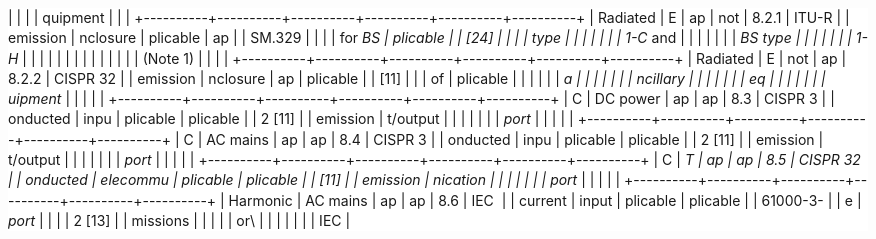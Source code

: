 |          |          |          | quipment |          |          |
+----------+----------+----------+----------+----------+----------+
| Radiated | E        | ap       | not      | 8.2.1    | ITU-R    |
| emission | nclosure | plicable | ap       |          | SM.329   |
|          |          | for *BS  | plicable |          | \[24\]   |
|          |          | type     |          |          |          |
|          |          | 1-C* and |          |          |          |
|          |          | *BS type |          |          |          |
|          |          | 1-H*     |          |          |          |
|          |          |          |          |          |          |
|          |          | (Note 1) |          |          |          |
+----------+----------+----------+----------+----------+----------+
| Radiated | E        | not      | ap       | 8.2.2    | CISPR 32 |
| emission | nclosure | ap       | plicable |          | \[11\]   |
|          | of       | plicable |          |          |          |
|          | *a       |          |          |          |          |
|          | ncillary |          |          |          |          |
|          | eq       |          |          |          |          |
|          | uipment* |          |          |          |          |
+----------+----------+----------+----------+----------+----------+
| C        | DC power | ap       | ap       | 8.3      | CISPR 3  |
| onducted | inpu     | plicable | plicable |          | 2 \[11\] |
| emission | t/output |          |          |          |          |
|          | *port*   |          |          |          |          |
+----------+----------+----------+----------+----------+----------+
| C        | AC mains | ap       | ap       | 8.4      | CISPR 3  |
| onducted | inpu     | plicable | plicable |          | 2 \[11\] |
| emission | t/output |          |          |          |          |
|          | *port*   |          |          |          |          |
+----------+----------+----------+----------+----------+----------+
| C        | *T       | ap       | ap       | 8.5      | CISPR 32 |
| onducted | elecommu | plicable | plicable |          | \[11\]   |
| emission | nication |          |          |          |          |
|          | port*    |          |          |          |          |
+----------+----------+----------+----------+----------+----------+
| Harmonic | AC mains | ap       | ap       | 8.6      | IEC      |
| current  | input    | plicable | plicable |          | 61000-3- |
| e        | *port*   |          |          |          | 2 \[13\] |
| missions |          |          |          |          | or\      |
|          |          |          |          |          | IEC      |